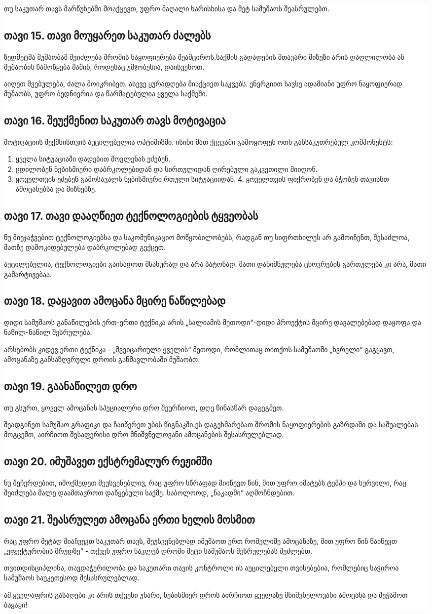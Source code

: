 თუ საკუთარ თავს მარწუხებში მოაქცევთ, უფრო მაღალი ხარისხისა და მეტ სამუშაოს შეასრულებთ. 

## თავი 15. თავი მოუყარეთ საკუთარ ძალებს
ზედმეტმა მუშაობამ შეიძლება შრომის ნაყოფიერება შეამციროს.საქმის გადადების მთავარი მიზეზი არის დაღლილობა ან მუშაობის წამოწყება მაშინ, როდესაც უმჯობესია, დაისვენოთ. 

აიღეთ შვებულება, ძალა მოიკრიბეთ.  ასევე ყურადღება მიაქციეთ საკვებს. ენერგიით სავსე ადამიანი უფრო ნაყოფიერად მუშაობს, უფრო ბედნიერია და წარმატებულია ყველა საქმეში. 

## თავი 16. შეუქმენით საკუთარ თავს მოტივაცია

მოტივაციის შექმნისთვის აუცილებელია ოპტიმიზმი. ისინი მათ ქცევაში გამოყოფენ ოთხ განსაკუთრებულ კომპონენტს:

1. ყველა სიტუაციაში დადებით მოვლენას ეძებენ. 
2. ცდილობენ ნებისმიერი დაბრკოლებიდან და სირთულიდან ღირებული გაკვეთილი მიიღონ.
3. ყოველთვის ეძებენ გამოსავალს ნებისმიერი რთული სიტუაციიდან. 4. ყოველთვის ფიქრობენ და ბჭობენ თავიანთ ამოცანებსა და მიზნებზე. 

## თავი 17. თავი დააღწიეთ ტექნოლოგიების ტყვეობას
ნუ მიეჯაჭვებით ტექნოლოგიებსა და საკომუნიკაციო მოწყობილობებს, რადგან თუ სიფრთხილეს არ გამოიჩენთ, შესაძლოა, მათზე დამოკიდებულება დაბრკოლებად გექცეთ. 

აუცილებელია, ტექნოლოგიები გაიხადოთ მსახურად და არა ბატონად. მათი დანიშნულება ცხოვრების გართულება კი არა, მათი გამარტივებაა.

## თავი 18. დაყავით ამოცანა მცირე ნაწილებად
დიდი სამუშაოს განაწილების ერთ-ერთი ტექნიკა არის „სალიამის მეთოდი“-დიდი პროექტის მცირე დავალებებად დაყოფა და ნაწილ-ნაწილ შესრულება.

არსებობს კიდევ ერთი ტექნიკა - „შვეიცარიული ყველის“ მეთოდი, რომლითაც თითქოს სამუშაოში „ხვრელი“ გაგყავთ, ამოცანაზე განსაზღვრული დროის განმავლობაში მუშაობთ.

## თავი 19. გაანაწილეთ დრო
თუ გსურთ, ყოველ ამოცანას სპეციალური დრო შეურჩიოთ, დღე წინასწარ დაგეგმეთ. 

შეადგინეთ სამუშაო გრაფიკი და ჩაიწერეთ უბის წიგნაკში.ეს  დაგეხმარებათ შრომის ნაყოფიერების გაზრდაში და საშუალებას მოგცემთ, აირჩიოთ შესაფერისი დრო მნიშვნელოვანი ამოცანების შესასრულებლად. 

## თავი 20. იმუშავეთ ექსტრემალურ რეჟიმში
ნუ შეჩერდებით, იმოქმედეთ შეუსვენებლივ, რაც უფრო სწრაფად მიიწევთ წინ, მით უფრო იმატებს ტემპი და სურვილი, რაც შეიძლება მალე დაამთავროთ დაწყებული საქმე. საბოლოოდ, „ნაკადში“ აღმოჩნდებით. 

## თავი 21. შეასრულეთ ამოცანა ერთი ხელის მოსმით
რაც უფრო მეტად მიაჩვევთ საკუთარ თავს, შეუსვენებლად იმუშაოთ ერთ რომელიმე ამოცანაზე, მით უფრო წინ წაიწევთ „ეფექტურობის მრუდზე“ - თქვენ უფრო ნაკლებ დროში მეტი სამუშაოს შესრულებას შეძლებთ. 

თვითდისციპლინა, თავდაჭერილობა და საკუთარი თავის კონტროლი ის აუცილებელი თვისებებია, რომლებიც საჭიროა სამუშაოს საუკეთესოდ შესასრულებლად. 

ამ ყველაფრის გასაღები კი არის თქვენი უნარი, ნებისმიერ დროს აირჩიოთ ყველაზე მნიშვნელოვანი ამოცანა და შეჭამოთ ბაყაყი!
